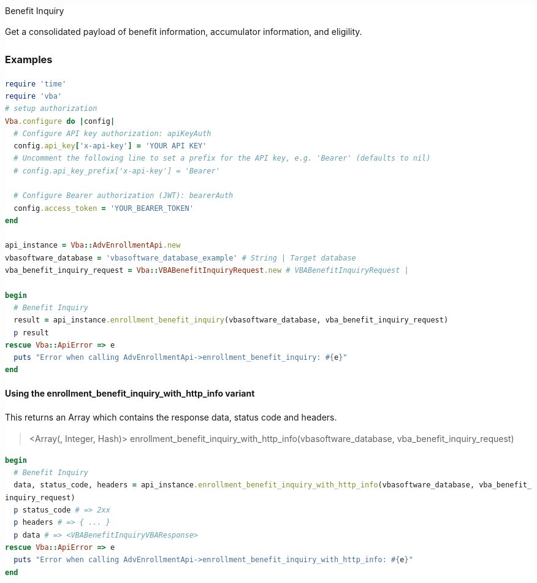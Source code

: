Benefit Inquiry

Get a consolidated payload of benefit information, accumulator information, and eligility.

### Examples

```ruby
require 'time'
require 'vba'
# setup authorization
Vba.configure do |config|
  # Configure API key authorization: apiKeyAuth
  config.api_key['x-api-key'] = 'YOUR API KEY'
  # Uncomment the following line to set a prefix for the API key, e.g. 'Bearer' (defaults to nil)
  # config.api_key_prefix['x-api-key'] = 'Bearer'

  # Configure Bearer authorization (JWT): bearerAuth
  config.access_token = 'YOUR_BEARER_TOKEN'
end

api_instance = Vba::AdvEnrollmentApi.new
vbasoftware_database = 'vbasoftware_database_example' # String | Target database
vba_benefit_inquiry_request = Vba::VBABenefitInquiryRequest.new # VBABenefitInquiryRequest | 

begin
  # Benefit Inquiry
  result = api_instance.enrollment_benefit_inquiry(vbasoftware_database, vba_benefit_inquiry_request)
  p result
rescue Vba::ApiError => e
  puts "Error when calling AdvEnrollmentApi->enrollment_benefit_inquiry: #{e}"
end
```

#### Using the enrollment_benefit_inquiry_with_http_info variant

This returns an Array which contains the response data, status code and headers.

> <Array(<VBABenefitInquiryVBAResponse>, Integer, Hash)> enrollment_benefit_inquiry_with_http_info(vbasoftware_database, vba_benefit_inquiry_request)

```ruby
begin
  # Benefit Inquiry
  data, status_code, headers = api_instance.enrollment_benefit_inquiry_with_http_info(vbasoftware_database, vba_benefit_inquiry_request)
  p status_code # => 2xx
  p headers # => { ... }
  p data # => <VBABenefitInquiryVBAResponse>
rescue Vba::ApiError => e
  puts "Error when calling AdvEnrollmentApi->enrollment_benefit_inquiry_with_http_info: #{e}"
end
```
